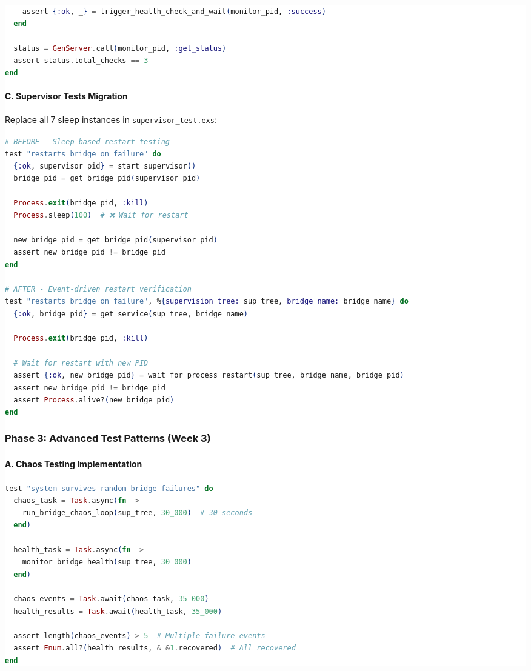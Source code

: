 ```elixir
    assert {:ok, _} = trigger_health_check_and_wait(monitor_pid, :success)
  end
  
  status = GenServer.call(monitor_pid, :get_status)
  assert status.total_checks == 3
end
```

#### C. Supervisor Tests Migration  
Replace all 7 sleep instances in `supervisor_test.exs`:

```elixir
# BEFORE - Sleep-based restart testing
test "restarts bridge on failure" do
  {:ok, supervisor_pid} = start_supervisor()
  bridge_pid = get_bridge_pid(supervisor_pid)
  
  Process.exit(bridge_pid, :kill)
  Process.sleep(100)  # ❌ Wait for restart
  
  new_bridge_pid = get_bridge_pid(supervisor_pid)
  assert new_bridge_pid != bridge_pid
end

# AFTER - Event-driven restart verification
test "restarts bridge on failure", %{supervision_tree: sup_tree, bridge_name: bridge_name} do
  {:ok, bridge_pid} = get_service(sup_tree, bridge_name)
  
  Process.exit(bridge_pid, :kill)
  
  # Wait for restart with new PID
  assert {:ok, new_bridge_pid} = wait_for_process_restart(sup_tree, bridge_name, bridge_pid)
  assert new_bridge_pid != bridge_pid
  assert Process.alive?(new_bridge_pid)
end
```

### Phase 3: Advanced Test Patterns (Week 3)

#### A. Chaos Testing Implementation
```elixir
test "system survives random bridge failures" do
  chaos_task = Task.async(fn ->
    run_bridge_chaos_loop(sup_tree, 30_000)  # 30 seconds
  end)
  
  health_task = Task.async(fn ->
    monitor_bridge_health(sup_tree, 30_000)
  end)
  
  chaos_events = Task.await(chaos_task, 35_000)
  health_results = Task.await(health_task, 35_000)
  
  assert length(chaos_events) > 5  # Multiple failure events
  assert Enum.all?(health_results, & &1.recovered)  # All recovered
end
```
